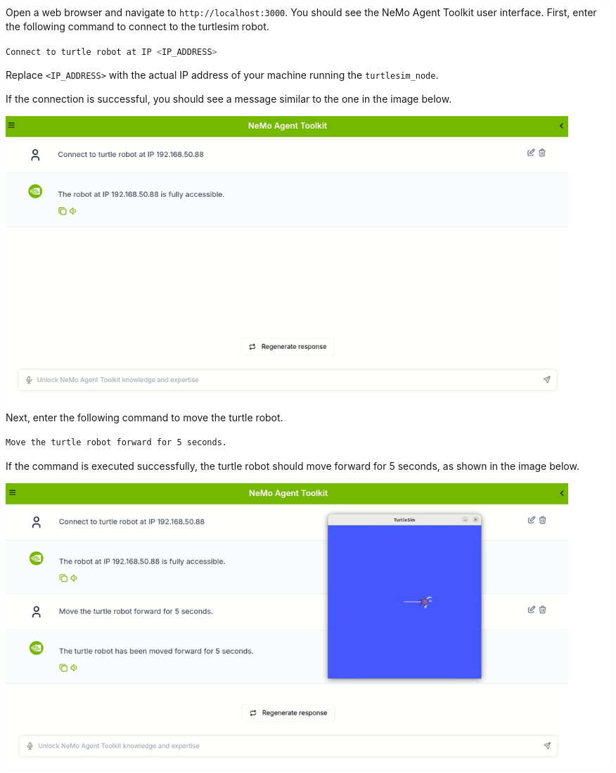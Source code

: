 Open a web browser and navigate to `http://localhost:3000`. You should see the NeMo Agent Toolkit user interface.
First, enter the following command to connect to the turtlesim robot.

```bash
Connect to turtle robot at IP <IP_ADDRESS>
```
Replace `<IP_ADDRESS>` with the actual IP address of your machine running the `turtlesim_node`.

If the connection is successful, you should see a message similar to the one in the image below.

<img src="./images/connect_robot.png" width="800">

Next, enter the following command to move the turtle robot.

```bash
Move the turtle robot forward for 5 seconds.
```

If the command is executed successfully, the turtle robot should move forward for 5 seconds, as shown in the image below.

<img src="./images/move_robot.png" width="800">
